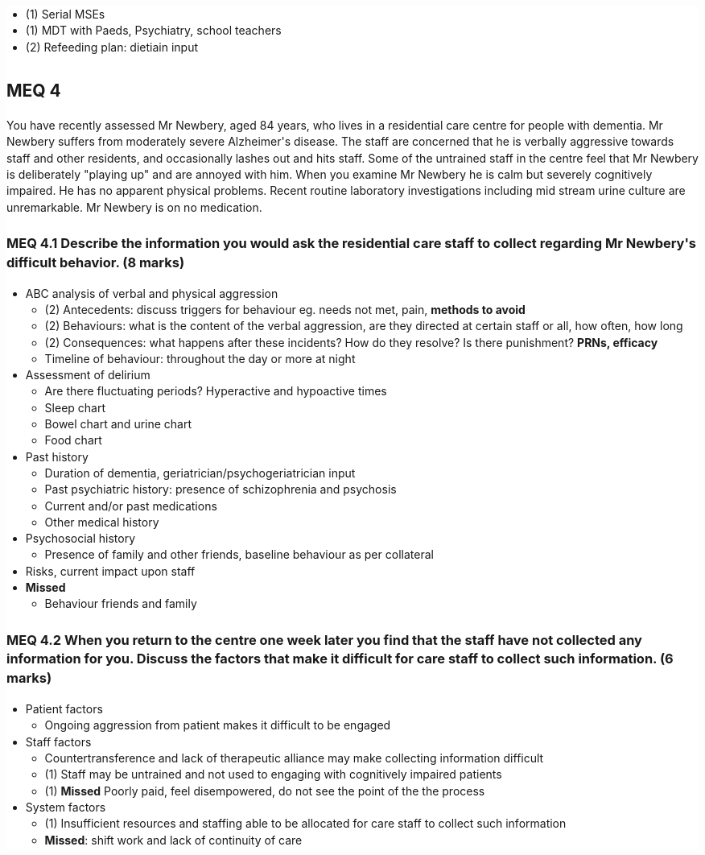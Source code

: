   - (1) Serial MSEs
  - (1) MDT with Paeds, Psychiatry, school teachers
  - (2) Refeeding plan: dietiain input

## MEQ 4

You have recently assessed Mr Newbery, aged 84 years, who lives in a residential care centre for people with dementia. Mr Newbery suffers from moderately severe Alzheimer's disease. The staff are concerned that he is verbally aggressive towards staff and other residents, and occasionally lashes out and hits staff. Some of the untrained staff in the centre feel that Mr Newbery is deliberately "playing up" and are annoyed with him. When you examine Mr Newbery he is calm but severely cognitively impaired. He has no apparent physical problems. Recent routine laboratory investigations including mid stream urine culture are unremarkable. Mr Newbery is on no medication.

### MEQ 4.1 Describe the information you would ask the residential care staff to collect regarding Mr Newbery's difficult behavior. (8 marks)

- ABC analysis of verbal and physical aggression
  - (2) Antecedents: discuss triggers for behaviour eg. needs not met, pain, **methods to avoid**
  - (2) Behaviours: what is the content of the verbal aggression, are they directed at certain staff or all, how often, how long
  - (2) Consequences: what happens after these incidents? How do they resolve? Is there punishment? **PRNs, efficacy**
  - Timeline of behaviour: throughout the day or more at night
- Assessment of delirium
  - Are there fluctuating periods? Hyperactive and hypoactive times
  - Sleep chart
  - Bowel chart and urine chart
  - Food chart
- Past history
  - Duration of dementia, geriatrician/psychogeriatrician input
  - Past psychiatric history: presence of schizophrenia and psychosis
  - Current and/or past medications
  - Other medical history
- Psychosocial history
  - Presence of family and other friends, baseline behaviour as per collateral
- Risks, current impact upon staff
- **Missed**
  - Behaviour friends and family

### MEQ 4.2 When you return to the centre one week later you find that the staff have not collected any information for you. Discuss the factors that make it difficult for care staff to collect such information. (6 marks)

- Patient factors
  - Ongoing aggression from patient makes it difficult to be engaged
- Staff factors
  - Countertransference and lack of therapeutic alliance may make collecting information difficult
  - (1) Staff may be untrained and not used to engaging with cognitively impaired patients
  - (1) **Missed** Poorly paid, feel disempowered, do not see the point of the the process
- System factors
  - (1) Insufficient resources and staffing able to be allocated for care staff to collect such information
  - **Missed**: shift work and lack of continuity of care
